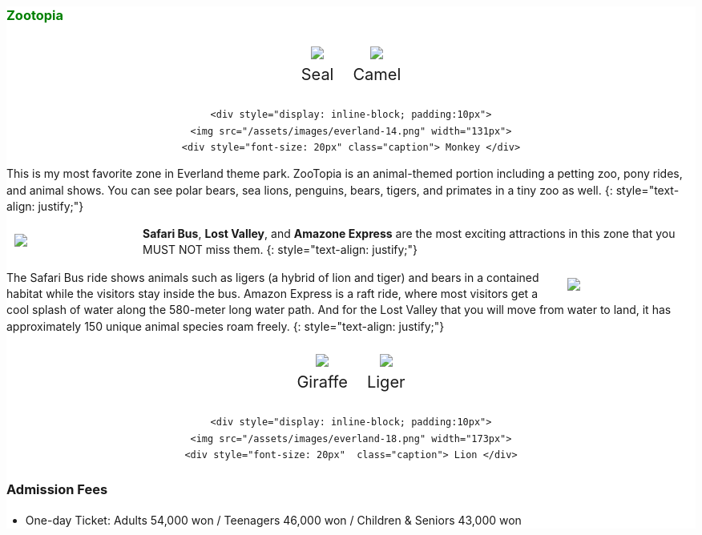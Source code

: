 ### <span style="color:green"> Zootopia </span>

<div style="text-align: center">
  <div style="display: inline-block; padding:10px">
    <img src="/assets/images/everland-12.png" width="170px">
		<div style="font-size: 20px" class="caption"> Seal </div>
  </div>
	
  <div style="display: inline-block; padding:10px">
    <img src="/assets/images/everland-13.png" width="150px">
    <div style="font-size: 20px" class="caption"> Camel </div>
  </div>
	
	<div style="display: inline-block; padding:10px">
    <img src="/assets/images/everland-14.png" width="131px">
    <div style="font-size: 20px" class="caption"> Monkey </div>
   </div>
</div>

This is my most favorite zone in Everland theme park. ZooTopia is an animal-themed portion including a petting zoo, pony rides, and animal shows. You can see polar bears, sea lions, penguins, bears, tigers, and primates in a tiny zoo as well.
{: style="text-align: justify;"}

<img align="left" style="width: 150px; padding: 10px" src="/assets/images/everland-11.png"> **Safari Bus**, **Lost Valley**, and **Amazone Express** are the most exciting attractions in this zone that you MUST NOT miss them.
{: style="text-align: justify;"}

<img align="right" style="width: 150px; padding: 10px" src="/assets/images/everland-15.png"> The Safari Bus ride shows animals such as ligers (a hybrid of lion and tiger) and bears in a contained habitat while the visitors stay inside the bus. Amazon Express is a raft ride, where most visitors get a cool splash of water along the 580-meter long water path. And for the Lost Valley that you will move from water to land, it has approximately 150 unique animal species roam freely.
{: style="text-align: justify;"}

<div style="text-align: center">
  <div style="display: inline-block; padding:10px">
    <img src="/assets/images/everland-16.png" width="170px">
    <div style="font-size: 20px"  class="caption"> Giraffe </div>
  </div>
	
  <div style="display: inline-block; padding:10px">
    <img src="/assets/images/everland-17.png" width="171px">
    <div style="font-size: 20px"  class="caption">Liger</div>
  </div>
	
	<div style="display: inline-block; padding:10px">
    <img src="/assets/images/everland-18.png" width="173px">
    <div style="font-size: 20px"  class="caption"> Lion </div>
   </div>
</div>

### Admission Fees

  * One-day Ticket: Adults 54,000 won / Teenagers 46,000 won / Children & Seniors 43,000 won
